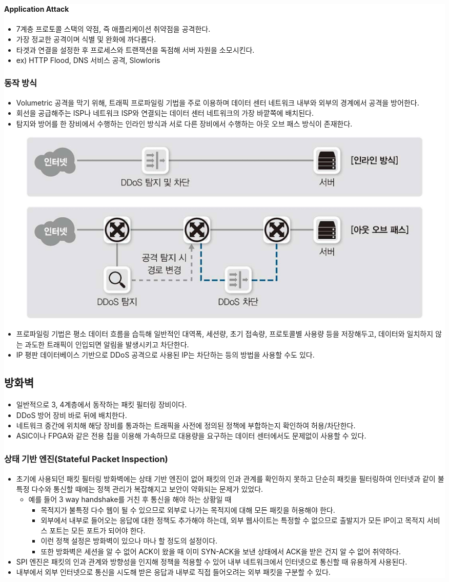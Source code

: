 #### Application Attack

* 7계층 프로토콜 스택의 약점, 즉 애플리케이션 취약점을 공격한다.
* 가장 정교한 공격이며 식별 및 완화에 까다롭다.
* 타겟과 연결을 설정한 후 프로세스와 트랜잭션을 독점해 서버 자원을 소모시킨다.
* ex) HTTP Flood, DNS 서비스 공격, Slowloris

### 동작 방식

* Volumetric 공격을 막기 위해, 트래픽 프로파일링 기법을 주로 이용하며 데이터 센터 네트워크 내부와 외부의 경계에서 공격을 방어한다.
* 회선을 공급해주는 ISP나 네트워크 ISP와 연결되는 데이터 센터 네트워크의 가장 바깥쪽에 배치된다.
* 탐지와 방어를 한 장비에서 수행하는 인라인 방식과 서로 다른 장비에서 수행하는 아웃 오브 패스 방식이 존재한다.

<figure><img src="../../../.gitbook/assets/image (3) (1) (1).png" alt=""><figcaption></figcaption></figure>

* 프로파일링 기법은 평소 데이터 흐름을 습득해 일반적인 대역폭, 세션량, 초기 접속량, 프로토콜별 사용량 등을 저장해두고, 데이터와 일치하지 않는 과도한 트래픽이 인입되면 알림을 발생시키고 차단한다.
* IP 평판 데이터베이스 기반으로 DDoS 공격으로 사용된 IP는 차단하는 등의 방법을 사용할 수도 있다.

## 방화벽

* 일반적으로 3, 4계층에서 동작하는 패킷 필터링 장비이다.
* DDoS 방어 장비 바로 뒤에 배치한다.
* 네트워크 중간에 위치해 해당 장비를 통과하는 트래픽을 사전에 정의된 정책에 부합하는지 확인하여 허용/차단한다.
* ASIC이나 FPGA와 같은 전용 칩을 이용해 가속하므로 대용량을 요구하는 데이터 센터에서도 문제없이 사용할 수 있다.

### 상태 기반 엔진(Stateful Packet Inspection)

* 초기에 사용되던 패킷 필터링 방화벽에는 상태 기반 엔진이 없어 패킷의 인과 관계를 확인하지 못하고 단순히 패킷을 필터링하여 인터넷과 같이 불특정 다수와 통신할 때에는 정책 관리가 복잡해지고 보안이 약화되는 문제가 있었다.
  * 예를 들어 3 way handshake를 거친 후 통신을 해야 하는 상황일 때
    * 목적지가 불특정 다수 웹이 될 수 있으므로 외부로 나가는 목적지에 대해 모든 패킷을 허용해야 한다.
    * 외부에서 내부로 들어오는 응답에 대한 정책도 추가해야 하는데, 외부 웹사이트는 특정할 수 없으므로 출발지가 모든 IP이고 목적지 서비스 포트는 모든 포트가 되어야 한다.
    * 이런 정책 설정은 방화벽이 있으나 마나 할 정도의 설정이다.
    * 또한 방화벽은 세션을 알 수 없어 ACK이 왔을 때 이미 SYN-ACK을 보낸 상태에서 ACK을 받은 건지 알 수 없어 취약하다.
* SPI 엔진은 패킷의 인과 관계와 방향성을 인지해 정책을 적용할 수 있어 내부 네트워크에서 인터넷으로 통신할 때 유용하게 사용된다.
* 내부에서 외부 인터넷으로 통신을 시도해 받은 응답과 내부로 직접 들어오려는 외부 패킷을 구분할 수 있다.

